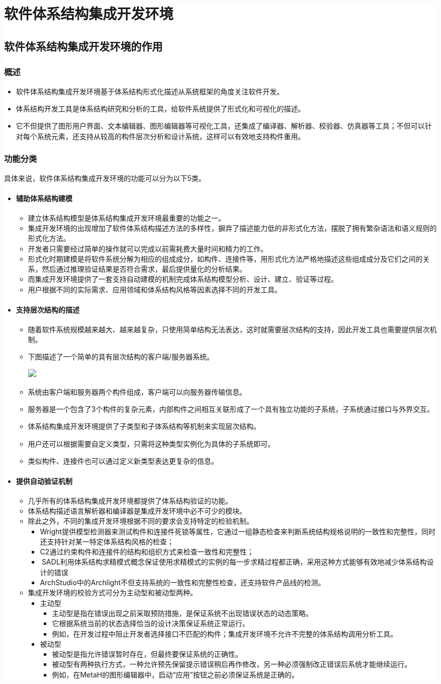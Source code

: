 # 软件体系结构集成开发环境

## 软件体系结构集成开发环境的作用

### 概述

- 软件体系结构集成开发环境基于体系结构形式化描述从系统框架的角度关注软件开发。

- 体系结构开发工具是体系结构研究和分析的工具，给软件系统提供了形式化和可视化的描述。

- 它不但提供了图形用户界面、文本编辑器、图形编辑器等可视化工具，还集成了编译器、解析器、校验器、仿真器等工具；不但可以针对每个系统元素，还支持从较高的构件层次分析和设计系统，这样可以有效地支持构件重用。

### 功能分类

具体来说，软件体系结构集成开发环境的功能可以分为以下5类。

- #### 辅助体系结构建模

  - 建立体系结构模型是体系结构集成开发环境最重要的功能之一。
  - 集成开发环境的出现增加了软件体系结构描述方法的多样性，摒弃了描述能力低的非形式化方法，摆脱了拥有繁杂语法和语义规则的形式化方法。
  - 开发者只需要经过简单的操作就可以完成以前需耗费大量时间和精力的工作。
  - 形式化时期建模是将软件系统分解为相应的组成成分，如构件、连接件等，用形式化方法严格地描述这些组成成分及它们之间的关系，然后通过推理验证结果是否符合需求，最后提供量化的分析结果。
  - 而集成开发环境提供了一套支持自动建模的机制完成体系结构模型分析、设计、建立、验证等过程。
  - 用户根据不同的实际需求、应用领域和体系结构风格等因素选择不同的开发工具。

- #### 支持层次结构的描述

  - 随着软件系统规模越来越大、越来越复杂，只使用简单结构无法表达，这时就需要层次结构的支持，因此开发工具也需要提供层次机制。

  - 下图描述了一个简单的具有层次结构的客户端/服务器系统。

    ![](https://img1.zlogs.net/19/20191221232514.png)

    

  - 系统由客户端和服务器两个构件组成，客户端可以向服务器传输信息。

  - 服务器是一个包含了3个构件的复杂元素，内部构件之间相互关联形成了一个具有独立功能的子系统，子系统通过接口与外界交互。

  - 体系结构集成开发环境提供了子类型和子体系结构等机制来实现层次结构。

  - 用户还可以根据需要自定义类型，只需将这种类型实例化为具体的子系统即可。

  - 类似构件、连接件也可以通过定义新类型表达更复杂的信息。

- #### 提供自动验证机制

  - 几乎所有的体系结构集成开发环境都提供了体系结构验证的功能。
  - 体系结构描述语言解析器和编译器是集成开发环境中必不可少的模块。
  - 除此之外，不同的集成开发环境根据不同的要求会支持特定的检验机制。
    - Wright提供模型检测器来测试构件和连接件死锁等属性，它通过一组静态检查来判断系统结构规格说明的一致性和完整性，同时还支持针对某一特定体系结构风格的检查；
    - C2通过约束构件和连接件的结构和组织方式来检查一致性和完整性；
    -  SADL利用体系结构求精模式概念保证使用求精模式的实例的每一步求精过程都正确，采用这种方式能够有效地减少体系结构设计的错误
    - ArchStudio中的Archlight不但支持系统的一致性和完整性检查，还支持软件产品线的检测。
  - 集成开发环境的校验方式可分为主动型和被动型两种。
    - 主动型
      - 主动型是指在错误出现之前采取预防措施，是保证系统不出现错误状态的动态策略。
      - 它根据系统当前的状态选择恰当的设计决策保证系统正常运行。
      - 例如，在开发过程中阻止开发者选择接口不匹配的构件；集成开发环境不允许不完整的体系结构调用分析工具。
    - 被动型
      - 被动型是指允许错误暂时存在，但最终要保证系统的正确性。
      - 被动型有两种执行方式，一种允许预先保留提示错误稍后再作修改，另一种必须强制改正错误后系统才能继续运行。
      - 例如，在MetaH的图形编辑器中，启动“应用”按钮之前必须保证系统是正确的。
